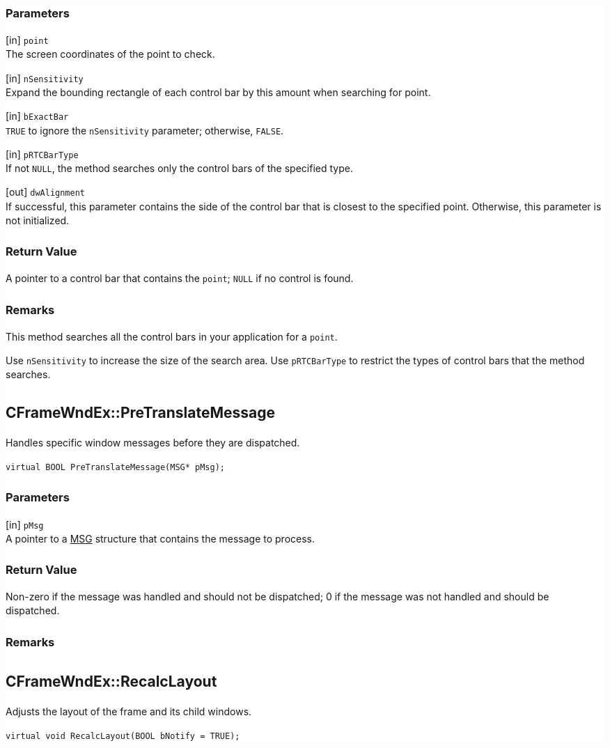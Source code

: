 ### Parameters  
 [in] `point`  
 The screen coordinates of the point to check.  
  
 [in] `nSensitivity`  
 Expand the bounding rectangle of each control bar by this amount when searching for point.  
  
 [in] `bExactBar`  
 `TRUE` to ignore the `nSensitivity` parameter; otherwise, `FALSE`.  
  
 [in] `pRTCBarType`  
 If not `NULL`, the method searches only the control bars of the specified type.  
  
 [out] `dwAlignment`  
 If successful, this parameter contains the side of the control bar that is closest to the specified point. Otherwise, this parameter is not initialized.  
  
### Return Value  
 A pointer to a control bar that contains the `point`; `NULL` if no control is found.  
  
### Remarks  
 This method searches all the control bars in your application for a `point`.  
  
 Use `nSensitivity` to increase the size of the search area. Use `pRTCBarType` to restrict the types of control bars that the method searches.  
  
##  <a name="cframewndex__pretranslatemessage"></a>  CFrameWndEx::PreTranslateMessage  
 Handles specific window messages before they are dispatched.  
  
```  
virtual BOOL PreTranslateMessage(MSG* pMsg);
```  
  
### Parameters  
 [in] `pMsg`  
 A pointer to a [MSG](../../mfc/reference/msg-structure1.md) structure that contains the message to process.  
  
### Return Value  
 Non-zero if the message was handled and should not be dispatched; 0 if the message was not handled and should be dispatched.  
  
### Remarks  
  
##  <a name="cframewndex__recalclayout"></a>  CFrameWndEx::RecalcLayout  
 Adjusts the layout of the frame and its child windows.  
  
```  
virtual void RecalcLayout(BOOL bNotify = TRUE);
```  
  